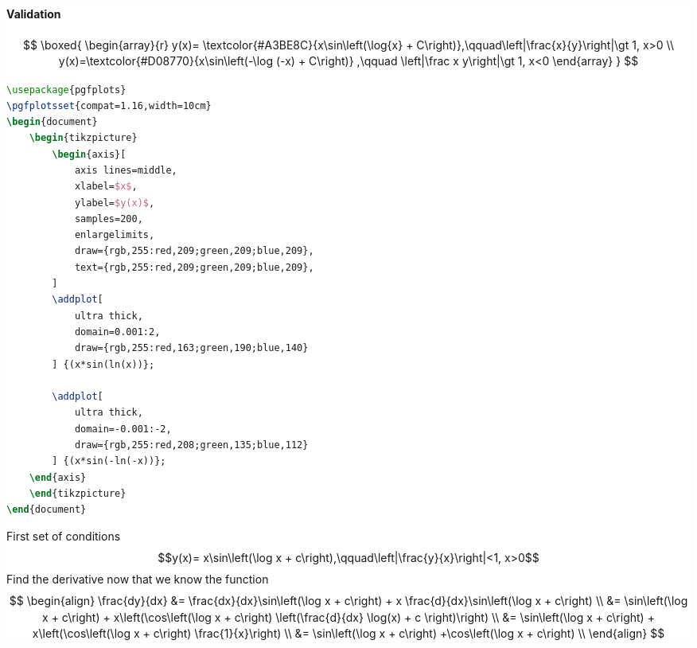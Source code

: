 
#### Validation
$$
\boxed{
\begin{array}{r}
y(x)= \textcolor{#A3BE8C}{x\sin\left(\log{x} + C\right)},\qquad\left|\frac{x}{y}\right|\gt 1, x>0 \\
y(x)=\textcolor{#D08770}{x\sin\left(-\log (-x) + C\right)} ,\qquad \left|\frac x y\right|\gt 1, x<0
\end{array}
}
$$

```tikz
\usepackage{pgfplots}
\pgfplotsset{compat=1.16,width=10cm}
\begin{document} 
    \begin{tikzpicture}
        \begin{axis}[
            axis lines=middle,
            xlabel=$x$,
            ylabel=$y(x)$,
            samples=200,
            enlargelimits,
            draw={rgb,255:red,209;green,209;blue,209},
            text={rgb,255:red,209;green,209;blue,209},
        ]
        \addplot[
            ultra thick,
            domain=0.001:2,
            draw={rgb,255:red,163;green,190;blue,140}
        ] {(x*sin(ln(x))};

        \addplot[
            ultra thick,
            domain=-0.001:-2,
            draw={rgb,255:red,208;green,135;blue,112}
        ] {(x*sin(-ln(-x))};
    \end{axis} 
    \end{tikzpicture} 
\end{document} 
```

First set of conditions
$$y(x)= x\sin\left(\log x + c\right),\qquad\left|\frac{y}{x}\right|<1, x>0$$
Find the derivative now that we know the function
$$
\begin{align}
\frac{dy}{dx} &= \frac{dx}{dx}\sin\left(\log x + c\right) + x \frac{d}{dx}\sin\left(\log x + c\right) \\
&= \sin\left(\log x + c\right) + x\left(\cos\left(\log x + c\right) \left(\frac{d}{dx} \log(x) + c \right)\right) \\
&= \sin\left(\log x + c\right) + x\left(\cos\left(\log x + c\right) \frac{1}{x}\right) \\
&= \sin\left(\log x + c\right) +\cos\left(\log x + c\right) \\
\end{align}
$$
